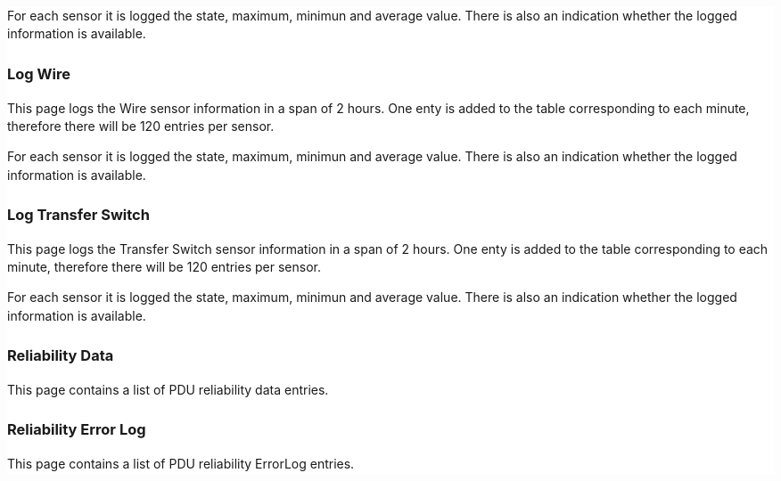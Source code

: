 For each sensor it is logged the state, maximum, minimun and average value. There is also an indication whether the logged information is available.

### Log Wire

This page logs the Wire sensor information in a span of 2 hours. One enty is added to the table corresponding to each minute, therefore there will be 120 entries per sensor.

For each sensor it is logged the state, maximum, minimun and average value. There is also an indication whether the logged information is available.

### Log Transfer Switch

This page logs the Transfer Switch sensor information in a span of 2 hours. One enty is added to the table corresponding to each minute, therefore there will be 120 entries per sensor.

For each sensor it is logged the state, maximum, minimun and average value. There is also an indication whether the logged information is available.

### Reliability Data

This page contains a list of PDU reliability data entries.

### Reliability Error Log

This page contains a list of PDU reliability ErrorLog entries.
